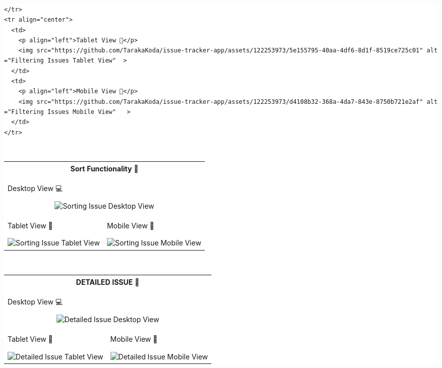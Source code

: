     </tr>
    <tr align="center">
      <td>
        <p align="left">Tablet View 📱</p>
        <img src="https://github.com/TarakaKoda/issue-tracker-app/assets/122253973/5e155795-40aa-4df6-8d1f-8519ce725c01" alt="Filtering Issues Tablet View"  >
      </td>
      <td>
        <p align="left">Mobile View 📱</p>
        <img src="https://github.com/TarakaKoda/issue-tracker-app/assets/122253973/d4108b32-368a-4da7-843e-8750b721e2af" alt="Filtering Issues Mobile View"   >
      </td>
    </tr>
  </table>
  <br />
</div>
<div align="center">
  <table>
    <tr>
      <th colspan="2">Sort Functionality 🔢</th>
    </tr>
    <tr align="center">
      <td colspan="2">
        <p align="left">Desktop View 💻</p>
        <img src="https://github.com/TarakaKoda/issue-tracker-app/assets/122253973/773a3a38-e78c-48c4-aa35-b6db251a877e" alt="Sorting Issue Desktop View"   >
      </td>
    </tr>
    <tr align="center">
      <td>
        <p align="left">Tablet View 📱</p>
        <img src="https://github.com/TarakaKoda/issue-tracker-app/assets/122253973/00089383-b399-48cb-b11e-273d6d690195" alt="Sorting Issue Tablet View"   >
      </td>
      <td>
        <p align="left">Mobile View 📱</p>
        <img src="https://github.com/TarakaKoda/issue-tracker-app/assets/122253973/c896309d-41db-41e5-a307-ab22d9dacdd8" alt="Sorting Issue Mobile View"   >
      </td>
    </tr>
  </table>
  <br />
</div>
<div align="center">
  <table>
    <tr>
      <th colspan="2">DETAILED ISSUE 📄</th>
    </tr>
    <tr align="center">
      <td colspan="2">
        <p align="left">Desktop View 💻</p>
        <img src="https://github.com/TarakaKoda/issue-tracker-app/assets/122253973/6486578a-b21a-4633-aa8e-06b5173901b5" alt="Detailed Issue Desktop View"   >
      </td>
    </tr>
    <tr align="center">
      <td>
        <p align="left">Tablet View 📱</p>
        <img src="https://github.com/TarakaKoda/issue-tracker-app/assets/122253973/12e7dbfe-0359-424b-979b-3b2af1b40d64" alt="Detailed Issue Tablet View" >
      </td>
      <td>
        <p align="left">Mobile View 📱</p>
        <img src="https://github.com/TarakaKoda/issue-tracker-app/assets/122253973/6d14b098-bbe9-4cc8-a6a8-937d800aa3c0" alt="Detailed Issue  Mobile View"  >
      </td>
    </tr>